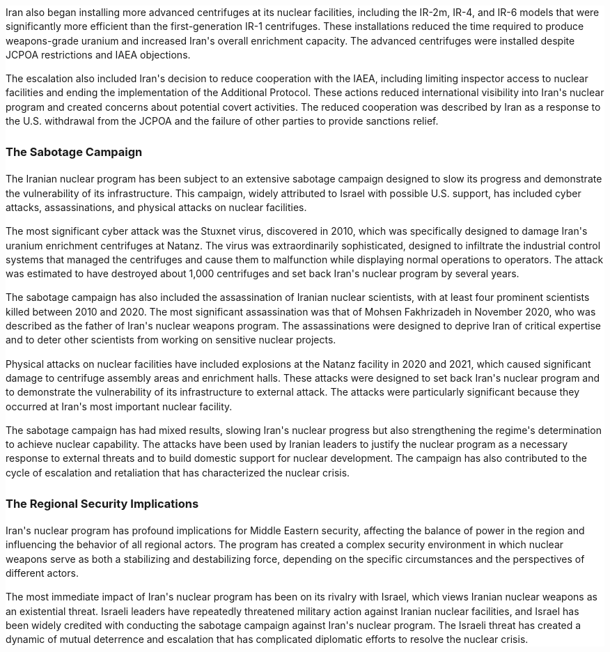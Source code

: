 Iran also began installing more advanced centrifuges at its nuclear facilities, including the IR-2m, IR-4, and IR-6 models that were significantly more efficient than the first-generation IR-1 centrifuges. These installations reduced the time required to produce weapons-grade uranium and increased Iran's overall enrichment capacity. The advanced centrifuges were installed despite JCPOA restrictions and IAEA objections.

The escalation also included Iran's decision to reduce cooperation with the IAEA, including limiting inspector access to nuclear facilities and ending the implementation of the Additional Protocol. These actions reduced international visibility into Iran's nuclear program and created concerns about potential covert activities. The reduced cooperation was described by Iran as a response to the U.S. withdrawal from the JCPOA and the failure of other parties to provide sanctions relief.

### The Sabotage Campaign

The Iranian nuclear program has been subject to an extensive sabotage campaign designed to slow its progress and demonstrate the vulnerability of its infrastructure. This campaign, widely attributed to Israel with possible U.S. support, has included cyber attacks, assassinations, and physical attacks on nuclear facilities.

The most significant cyber attack was the Stuxnet virus, discovered in 2010, which was specifically designed to damage Iran's uranium enrichment centrifuges at Natanz. The virus was extraordinarily sophisticated, designed to infiltrate the industrial control systems that managed the centrifuges and cause them to malfunction while displaying normal operations to operators. The attack was estimated to have destroyed about 1,000 centrifuges and set back Iran's nuclear program by several years.

The sabotage campaign has also included the assassination of Iranian nuclear scientists, with at least four prominent scientists killed between 2010 and 2020. The most significant assassination was that of Mohsen Fakhrizadeh in November 2020, who was described as the father of Iran's nuclear weapons program. The assassinations were designed to deprive Iran of critical expertise and to deter other scientists from working on sensitive nuclear projects.

Physical attacks on nuclear facilities have included explosions at the Natanz facility in 2020 and 2021, which caused significant damage to centrifuge assembly areas and enrichment halls. These attacks were designed to set back Iran's nuclear program and to demonstrate the vulnerability of its infrastructure to external attack. The attacks were particularly significant because they occurred at Iran's most important nuclear facility.

The sabotage campaign has had mixed results, slowing Iran's nuclear progress but also strengthening the regime's determination to achieve nuclear capability. The attacks have been used by Iranian leaders to justify the nuclear program as a necessary response to external threats and to build domestic support for nuclear development. The campaign has also contributed to the cycle of escalation and retaliation that has characterized the nuclear crisis.

### The Regional Security Implications

Iran's nuclear program has profound implications for Middle Eastern security, affecting the balance of power in the region and influencing the behavior of all regional actors. The program has created a complex security environment in which nuclear weapons serve as both a stabilizing and destabilizing force, depending on the specific circumstances and the perspectives of different actors.

The most immediate impact of Iran's nuclear program has been on its rivalry with Israel, which views Iranian nuclear weapons as an existential threat. Israeli leaders have repeatedly threatened military action against Iranian nuclear facilities, and Israel has been widely credited with conducting the sabotage campaign against Iran's nuclear program. The Israeli threat has created a dynamic of mutual deterrence and escalation that has complicated diplomatic efforts to resolve the nuclear crisis.
